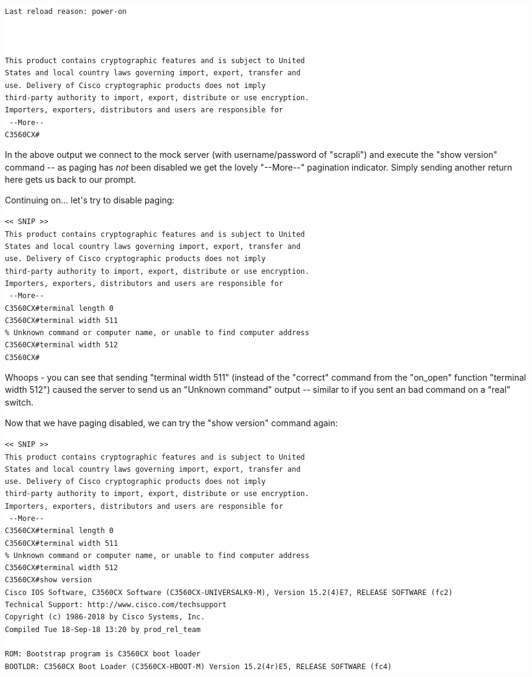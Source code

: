 ```
Last reload reason: power-on



This product contains cryptographic features and is subject to United
States and local country laws governing import, export, transfer and
use. Delivery of Cisco cryptographic products does not imply
third-party authority to import, export, distribute or use encryption.
Importers, exporters, distributors and users are responsible for
 --More--
C3560CX#
```

In the above output we connect to the mock server (with username/password of "scrapli") and execute the "show 
version" command -- as paging has *not* been disabled we get the lovely "--More--" pagination indicator. Simply 
sending another return here gets us back to our prompt.

Continuing on... let's try to disable paging:

```
<< SNIP >>
This product contains cryptographic features and is subject to United
States and local country laws governing import, export, transfer and
use. Delivery of Cisco cryptographic products does not imply
third-party authority to import, export, distribute or use encryption.
Importers, exporters, distributors and users are responsible for
 --More--
C3560CX#terminal length 0
C3560CX#terminal width 511
% Unknown command or computer name, or unable to find computer address
C3560CX#terminal width 512
C3560CX#
```

Whoops - you can see that sending "terminal width 511" (instead of the "correct" command from the "on_open" 
function "terminal width 512") caused the server to send us an "Unknown command" output -- similar to if you sent an 
bad command on a "real" switch.

Now that we have paging disabled, we can try the "show version" command again:

```
<< SNIP >>
This product contains cryptographic features and is subject to United
States and local country laws governing import, export, transfer and
use. Delivery of Cisco cryptographic products does not imply
third-party authority to import, export, distribute or use encryption.
Importers, exporters, distributors and users are responsible for
 --More--
C3560CX#terminal length 0
C3560CX#terminal width 511
% Unknown command or computer name, or unable to find computer address
C3560CX#terminal width 512
C3560CX#show version
Cisco IOS Software, C3560CX Software (C3560CX-UNIVERSALK9-M), Version 15.2(4)E7, RELEASE SOFTWARE (fc2)
Technical Support: http://www.cisco.com/techsupport
Copyright (c) 1986-2018 by Cisco Systems, Inc.
Compiled Tue 18-Sep-18 13:20 by prod_rel_team

ROM: Bootstrap program is C3560CX boot loader
BOOTLDR: C3560CX Boot Loader (C3560CX-HBOOT-M) Version 15.2(4r)E5, RELEASE SOFTWARE (fc4)

```